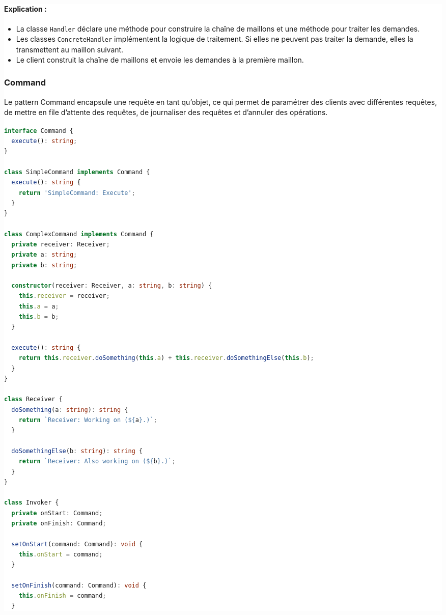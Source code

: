 ```typescript
```

#### Explication :

- La classe `Handler` déclare une méthode pour construire la chaîne de maillons et une méthode pour traiter les demandes.
- Les classes `ConcreteHandler` implémentent la logique de traitement. Si elles ne peuvent pas traiter la demande, elles la transmettent au maillon suivant.
- Le client construit la chaîne de maillons et envoie les demandes à la première maillon.

### Command

Le pattern Command encapsule une requête en tant qu’objet, ce qui permet de paramétrer des clients avec différentes requêtes, de mettre en file d’attente des requêtes, de journaliser des requêtes et d’annuler des opérations.

```typescript
interface Command {
  execute(): string;
}

class SimpleCommand implements Command {
  execute(): string {
    return 'SimpleCommand: Execute';
  }
}

class ComplexCommand implements Command {
  private receiver: Receiver;
  private a: string;
  private b: string;

  constructor(receiver: Receiver, a: string, b: string) {
    this.receiver = receiver;
    this.a = a;
    this.b = b;
  }

  execute(): string {
    return this.receiver.doSomething(this.a) + this.receiver.doSomethingElse(this.b);
  }
}

class Receiver {
  doSomething(a: string): string {
    return `Receiver: Working on (${a}.)`;
  }

  doSomethingElse(b: string): string {
    return `Receiver: Also working on (${b}.)`;
  }
}

class Invoker {
  private onStart: Command;
  private onFinish: Command;

  setOnStart(command: Command): void {
    this.onStart = command;
  }

  setOnFinish(command: Command): void {
    this.onFinish = command;
  }
```